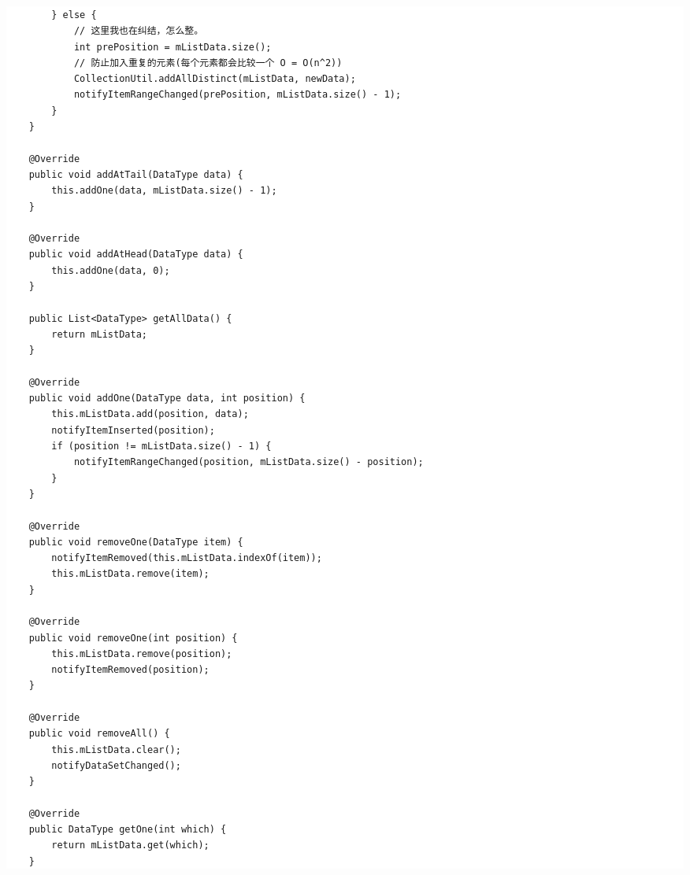 ```
        } else {
	        // 这里我也在纠结，怎么整。
            int prePosition = mListData.size();
            // 防止加入重复的元素(每个元素都会比较一个 O = O(n^2))
            CollectionUtil.addAllDistinct(mListData, newData);
            notifyItemRangeChanged(prePosition, mListData.size() - 1);
        }
    }

    @Override
    public void addAtTail(DataType data) {
        this.addOne(data, mListData.size() - 1);
    }

    @Override
    public void addAtHead(DataType data) {
        this.addOne(data, 0);
    }

    public List<DataType> getAllData() {
        return mListData;
    }

    @Override
    public void addOne(DataType data, int position) {
        this.mListData.add(position, data);
        notifyItemInserted(position);
        if (position != mListData.size() - 1) {
            notifyItemRangeChanged(position, mListData.size() - position);
        }
    }

    @Override
    public void removeOne(DataType item) {
        notifyItemRemoved(this.mListData.indexOf(item));
        this.mListData.remove(item);
    }

    @Override
    public void removeOne(int position) {
        this.mListData.remove(position);
        notifyItemRemoved(position);
    }

    @Override
    public void removeAll() {
        this.mListData.clear();
        notifyDataSetChanged();
    }

    @Override
    public DataType getOne(int which) {
        return mListData.get(which);
    }
```
